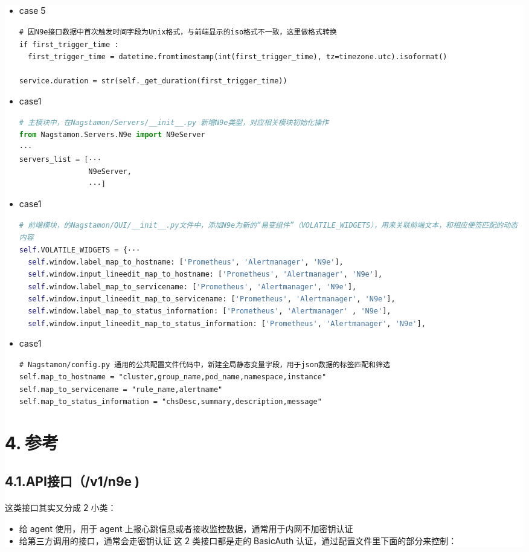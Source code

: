 - case 5

  ```shell
  # 因N9e接口数据中首次触发时间字段为Unix格式，与前端显示的iso格式不一致，这里做格式转换
  if first_trigger_time :
  	first_trigger_time = datetime.fromtimestamp(int(first_trigger_time), tz=timezone.utc).isoformat()
  
  service.duration = str(self._get_duration(first_trigger_time))
  ```

[修改]:Nagstamon/Servers/__init__.py
- case1

  ```python
  # 主模块中，在Nagstamon/Servers/__init__.py 新增N9e类型，对应相关模块初始化操作
  from Nagstamon.Servers.N9e import N9eServer
  ···
  servers_list = [···
                  N9eServer,
                  ···]
  
  ```
[修改]:Nagstamon/QUI/__init__.py
- case1

  ```python
  # 前端模块，的Nagstamon/QUI/__init__.py文件中，添加N9e为新的“易变组件”（VOLATILE_WIDGETS），用来关联前端文本，和相应便签匹配的动态内容
  self.VOLATILE_WIDGETS = {···
  	self.window.label_map_to_hostname: ['Prometheus', 'Alertmanager', 'N9e'],
  	self.window.input_lineedit_map_to_hostname: ['Prometheus', 'Alertmanager', 'N9e'],
  	self.window.label_map_to_servicename: ['Prometheus', 'Alertmanager', 'N9e'],
  	self.window.input_lineedit_map_to_servicename: ['Prometheus', 'Alertmanager', 'N9e'],
  	self.window.label_map_to_status_information: ['Prometheus', 'Alertmanager' , 'N9e'],
  	self.window.input_lineedit_map_to_status_information: ['Prometheus', 'Alertmanager', 'N9e'],
  ```
[修改]:Nagstamon/config.py
- case1

  ```shell
  # Nagstamon/config.py 通用的公共配置文件代码中，新建全局静态变量字段，用于json数据的标签匹配和筛选
  self.map_to_hostname = "cluster,group_name,pod_name,namespace,instance"
  self.map_to_servicename = "rule_name,alertname"
  self.map_to_status_information = "chsDesc,summary,description,message"
  ```


# 4. 参考

## 4.1.API接口（/v1/n9e )

这类接口其实又分成 2 小类：

- 给 agent 使用，用于 agent 上报心跳信息或者接收监控数据，通常用于内网不加密钥认证
- 给第三方调用的接口，通常会走密钥认证
  这 2 类接口都是走的 BasicAuth 认证，通过配置文件里下面的部分来控制：
